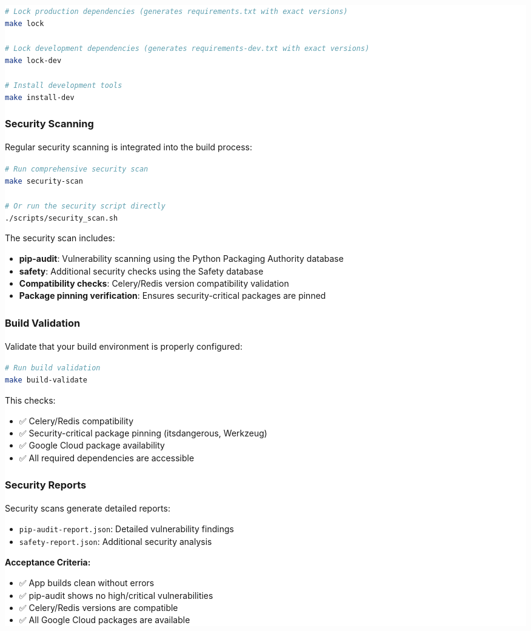```bash
# Lock production dependencies (generates requirements.txt with exact versions)
make lock

# Lock development dependencies (generates requirements-dev.txt with exact versions)
make lock-dev

# Install development tools
make install-dev
```

### Security Scanning

Regular security scanning is integrated into the build process:

```bash
# Run comprehensive security scan
make security-scan

# Or run the security script directly
./scripts/security_scan.sh
```

The security scan includes:
- **pip-audit**: Vulnerability scanning using the Python Packaging Authority database
- **safety**: Additional security checks using the Safety database
- **Compatibility checks**: Celery/Redis version compatibility validation
- **Package pinning verification**: Ensures security-critical packages are pinned

### Build Validation

Validate that your build environment is properly configured:

```bash
# Run build validation
make build-validate
```

This checks:
- ✅ Celery/Redis compatibility
- ✅ Security-critical package pinning (itsdangerous, Werkzeug)
- ✅ Google Cloud package availability
- ✅ All required dependencies are accessible

### Security Reports

Security scans generate detailed reports:
- `pip-audit-report.json`: Detailed vulnerability findings
- `safety-report.json`: Additional security analysis

**Acceptance Criteria:**
- ✅ App builds clean without errors
- ✅ pip-audit shows no high/critical vulnerabilities
- ✅ Celery/Redis versions are compatible
- ✅ All Google Cloud packages are available
